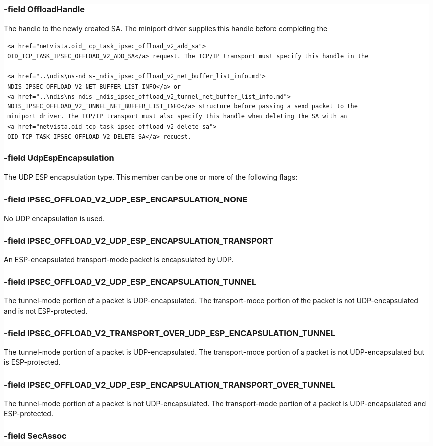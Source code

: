 ### -field OffloadHandle

The handle to the newly created SA. The miniport driver supplies this handle before completing the
     
     <a href="netvista.oid_tcp_task_ipsec_offload_v2_add_sa">
     OID_TCP_TASK_IPSEC_OFFLOAD_V2_ADD_SA</a> request. The TCP/IP transport must specify this handle in the
     
     <a href="..\ndis\ns-ndis-_ndis_ipsec_offload_v2_net_buffer_list_info.md">
     NDIS_IPSEC_OFFLOAD_V2_NET_BUFFER_LIST_INFO</a> or 
     <a href="..\ndis\ns-ndis-_ndis_ipsec_offload_v2_tunnel_net_buffer_list_info.md">
     NDIS_IPSEC_OFFLOAD_V2_TUNNEL_NET_BUFFER_LIST_INFO</a> structure before passing a send packet to the
     miniport driver. The TCP/IP transport must also specify this handle when deleting the SA with an 
     <a href="netvista.oid_tcp_task_ipsec_offload_v2_delete_sa">
     OID_TCP_TASK_IPSEC_OFFLOAD_V2_DELETE_SA</a> request.


### -field UdpEspEncapsulation

The UDP ESP encapsulation type. This member can be one or more of the following flags:
     




### -field IPSEC_OFFLOAD_V2_UDP_ESP_ENCAPSULATION_NONE

No UDP encapsulation is used.


### -field IPSEC_OFFLOAD_V2_UDP_ESP_ENCAPSULATION_TRANSPORT

An ESP-encapsulated transport-mode packet is encapsulated by UDP.


### -field IPSEC_OFFLOAD_V2_UDP_ESP_ENCAPSULATION_TUNNEL

The tunnel-mode portion of a packet is UDP-encapsulated. The transport-mode portion of the
       packet is not UDP-encapsulated and is not ESP-protected.


### -field IPSEC_OFFLOAD_V2_TRANSPORT_OVER_UDP_ESP_ENCAPSULATION_TUNNEL

The tunnel-mode portion of a packet is UDP-encapsulated. The transport-mode portion of a packet
       is not UDP-encapsulated but is ESP-protected.


### -field IPSEC_OFFLOAD_V2_UDP_ESP_ENCAPSULATION_TRANSPORT_OVER_TUNNEL

The tunnel-mode portion of a packet is not UDP-encapsulated. The transport-mode portion of a
       packet is UDP-encapsulated and ESP-protected.

</dd>
</dl>

### -field SecAssoc
